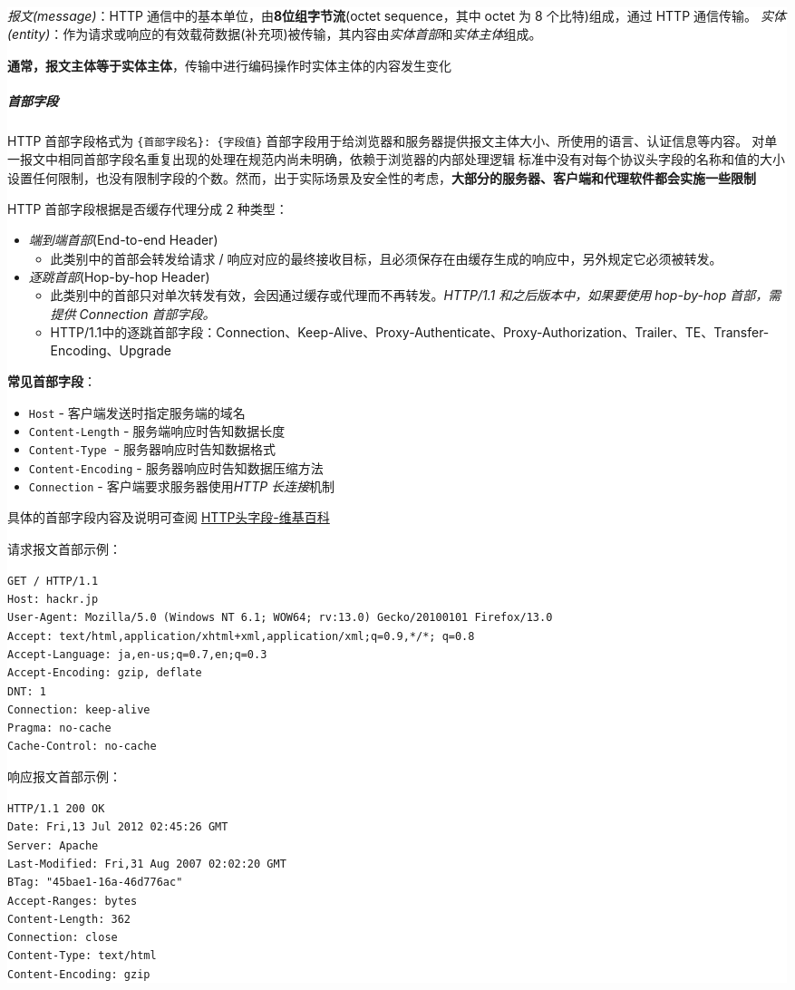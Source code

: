 *报文(message)*：HTTP 通信中的基本单位，由**8位组字节流**(octet sequence，其中 octet 为 8 个比特)组成，通过 HTTP 通信传输。
*实体(entity)*：作为请求或响应的有效载荷数据(补充项)被传输，其内容由*实体首部*和*实体主体*组成。

**通常，报文主体等于实体主体**，传输中进行编码操作时实体主体的内容发生变化

##### 首部字段

HTTP 首部字段格式为 `{首部字段名}: {字段值}`
首部字段用于给浏览器和服务器提供报文主体大小、所使用的语言、认证信息等内容。
对单一报文中相同首部字段名重复出现的处理在规范内尚未明确，依赖于浏览器的内部处理逻辑
标准中没有对每个协议头字段的名称和值的大小设置任何限制，也没有限制字段的个数。然而，出于实际场景及安全性的考虑，**大部分的服务器、客户端和代理软件都会实施一些限制**

HTTP 首部字段根据是否缓存代理分成 2 种类型：
- *端到端首部*(End-to-end Header)
	- 此类别中的首部会转发给请求 / 响应对应的最终接收目标，且必须保存在由缓存生成的响应中，另外规定它必须被转发。
- *逐跳首部*(Hop-by-hop Header)
	- 此类别中的首部只对单次转发有效，会因通过缓存或代理而不再转发。*HTTP/1.1 和之后版本中，如果要使用 hop-by-hop 首部，需提供 Connection 首部字段。*
	- HTTP/1.1中的逐跳首部字段：Connection、Keep-Alive、Proxy-Authenticate、Proxy-Authorization、Trailer、TE、Transfer-Encoding、Upgrade

**常见首部字段**：
- `Host` - 客户端发送时指定服务端的域名
- `Content-Length` - 服务端响应时告知数据长度
- `Content-Type`  - 服务器响应时告知数据格式
- `Content-Encoding` - 服务器响应时告知数据压缩方法
- `Connection` - 客户端要求服务器使用*HTTP 长连接*机制

具体的首部字段内容及说明可查阅 [HTTP头字段-维基百科](https://zh.wikipedia.org/wiki/HTTP%E5%A4%B4%E5%AD%97%E6%AE%B5#%E5%B8%B8%E8%A7%81%E7%9A%84%E9%9D%9E%E6%A0%87%E5%87%86%E5%9B%9E%E5%BA%94%E5%AD%97%E6%AE%B5)

请求报文首部示例：

```http
GET / HTTP/1.1
Host: hackr.jp
User-Agent: Mozilla/5.0 (Windows NT 6.1; WOW64; rv:13.0) Gecko/20100101 Firefox/13.0
Accept: text/html,application/xhtml+xml,application/xml;q=0.9,*/*; q=0.8
Accept-Language: ja,en-us;q=0.7,en;q=0.3
Accept-Encoding: gzip, deflate
DNT: 1
Connection: keep-alive
Pragma: no-cache
Cache-Control: no-cache
```

响应报文首部示例：

```http
HTTP/1.1 200 OK
Date: Fri,13 Jul 2012 02:45:26 GMT
Server: Apache
Last-Modified: Fri,31 Aug 2007 02:02:20 GMT
BTag: "45bae1-16a-46d776ac"
Accept-Ranges: bytes
Content-Length: 362
Connection: close
Content-Type: text/html
Content-Encoding: gzip
```

